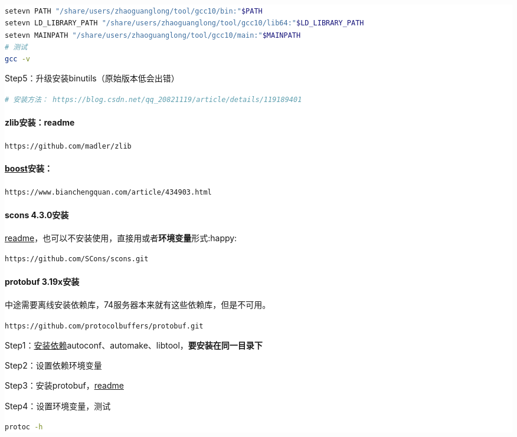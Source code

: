~~~bash
setevn PATH "/share/users/zhaoguanglong/tool/gcc10/bin:"$PATH
setevn LD_LIBRARY_PATH "/share/users/zhaoguanglong/tool/gcc10/lib64:"$LD_LIBRARY_PATH
setevn MAINPATH "/share/users/zhaoguanglong/tool/gcc10/main:"$MAINPATH
# 测试
gcc -v
~~~

Step5：升级安装binutils（原始版本低会出错）

~~~bash
# 安装方法： https://blog.csdn.net/qq_20821119/article/details/119189401
~~~

#### zlib安装：readme

~~~bash
https://github.com/madler/zlib
~~~



#### [boost](https://boostorg.jfrog.io/artifactory/main/release/1.78.0/source/)安装：

~~~ bash 
https://www.bianchengquan.com/article/434903.html
~~~



#### scons 4.3.0安装

[readme](https://github.com/SCons/scons/tree/rel_4.3.0)，也可以不安装使用，直接用或者**环境变量**形式:happy:

~~~ bash 
https://github.com/SCons/scons.git
~~~



#### protobuf 3.19x安装

中途需要离线安装依赖库，74服务器本来就有这些依赖库，但是不可用。

~~~ bash 
https://github.com/protocolbuffers/protobuf.git
~~~

Step1：[安装依赖](https://blog.csdn.net/qq_40442753/article/details/110437580)autoconf、automake、libtool，**要安装在同一目录下**

Step2：设置依赖环境变量

Step3：安装protobuf，[readme](https://zhuanlan.zhihu.com/p/266787579)

Step4：设置环境变量，测试

~~~ bash 
protoc -h
~~~


